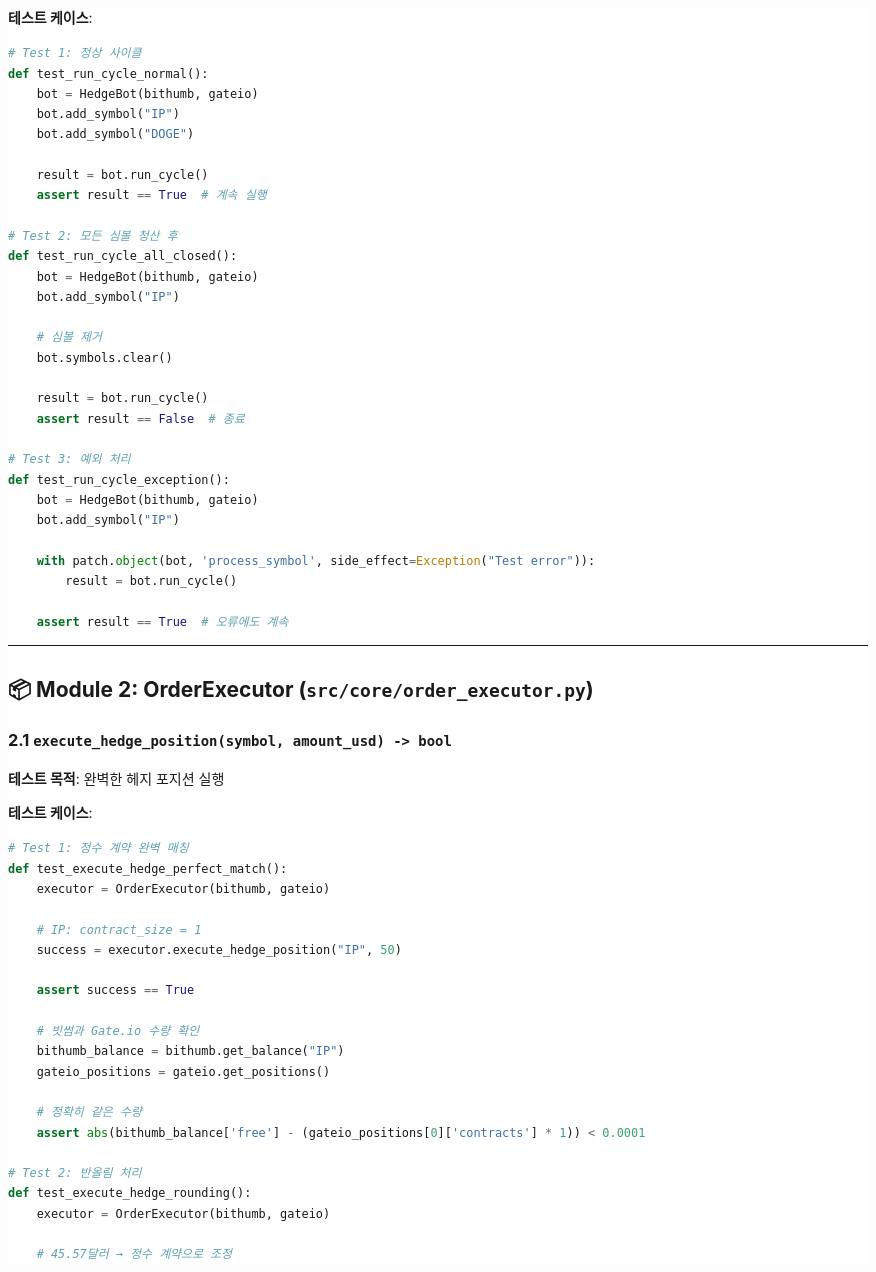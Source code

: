 **테스트 케이스**:
```python
# Test 1: 정상 사이클
def test_run_cycle_normal():
    bot = HedgeBot(bithumb, gateio)
    bot.add_symbol("IP")
    bot.add_symbol("DOGE")
    
    result = bot.run_cycle()
    assert result == True  # 계속 실행

# Test 2: 모든 심볼 청산 후
def test_run_cycle_all_closed():
    bot = HedgeBot(bithumb, gateio)
    bot.add_symbol("IP")
    
    # 심볼 제거
    bot.symbols.clear()
    
    result = bot.run_cycle()
    assert result == False  # 종료

# Test 3: 예외 처리
def test_run_cycle_exception():
    bot = HedgeBot(bithumb, gateio)
    bot.add_symbol("IP")
    
    with patch.object(bot, 'process_symbol', side_effect=Exception("Test error")):
        result = bot.run_cycle()
    
    assert result == True  # 오류에도 계속
```

---

## 📦 Module 2: OrderExecutor (`src/core/order_executor.py`)

### 2.1 `execute_hedge_position(symbol, amount_usd) -> bool`
**테스트 목적**: 완벽한 헤지 포지션 실행

**테스트 케이스**:
```python
# Test 1: 정수 계약 완벽 매칭
def test_execute_hedge_perfect_match():
    executor = OrderExecutor(bithumb, gateio)
    
    # IP: contract_size = 1
    success = executor.execute_hedge_position("IP", 50)
    
    assert success == True
    
    # 빗썸과 Gate.io 수량 확인
    bithumb_balance = bithumb.get_balance("IP")
    gateio_positions = gateio.get_positions()
    
    # 정확히 같은 수량
    assert abs(bithumb_balance['free'] - (gateio_positions[0]['contracts'] * 1)) < 0.0001

# Test 2: 반올림 처리
def test_execute_hedge_rounding():
    executor = OrderExecutor(bithumb, gateio)
    
    # 45.57달러 → 정수 계약으로 조정
```